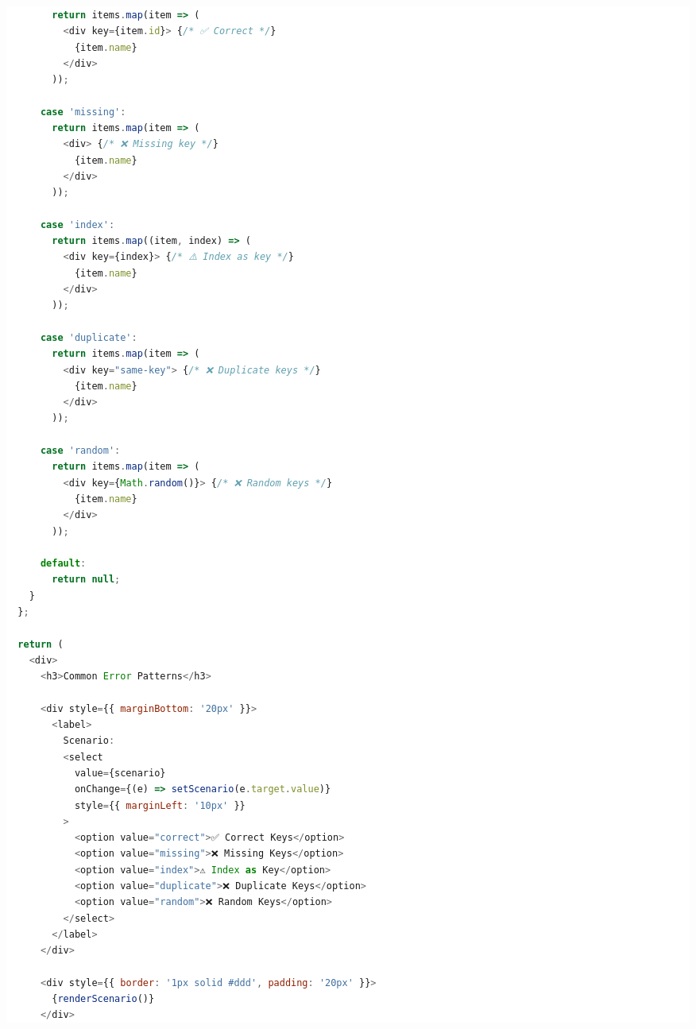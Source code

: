```javascript
        return items.map(item => (
          <div key={item.id}> {/* ✅ Correct */}
            {item.name}
          </div>
        ));
        
      case 'missing':
        return items.map(item => (
          <div> {/* ❌ Missing key */}
            {item.name}
          </div>
        ));
        
      case 'index':
        return items.map((item, index) => (
          <div key={index}> {/* ⚠️ Index as key */}
            {item.name}
          </div>
        ));
        
      case 'duplicate':
        return items.map(item => (
          <div key="same-key"> {/* ❌ Duplicate keys */}
            {item.name}
          </div>
        ));
        
      case 'random':
        return items.map(item => (
          <div key={Math.random()}> {/* ❌ Random keys */}
            {item.name}
          </div>
        ));
        
      default:
        return null;
    }
  };
  
  return (
    <div>
      <h3>Common Error Patterns</h3>
      
      <div style={{ marginBottom: '20px' }}>
        <label>
          Scenario:
          <select 
            value={scenario} 
            onChange={(e) => setScenario(e.target.value)}
            style={{ marginLeft: '10px' }}
          >
            <option value="correct">✅ Correct Keys</option>
            <option value="missing">❌ Missing Keys</option>
            <option value="index">⚠️ Index as Key</option>
            <option value="duplicate">❌ Duplicate Keys</option>
            <option value="random">❌ Random Keys</option>
          </select>
        </label>
      </div>
      
      <div style={{ border: '1px solid #ddd', padding: '20px' }}>
        {renderScenario()}
      </div>
```